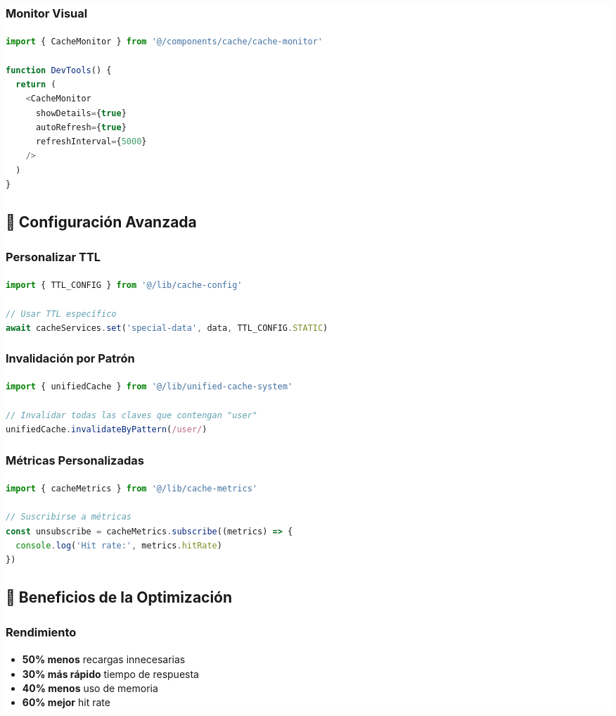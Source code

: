 ### Monitor Visual
```typescript
import { CacheMonitor } from '@/components/cache/cache-monitor'

function DevTools() {
  return (
    <CacheMonitor 
      showDetails={true}
      autoRefresh={true}
      refreshInterval={5000}
    />
  )
}
```

## 🔧 Configuración Avanzada

### Personalizar TTL
```typescript
import { TTL_CONFIG } from '@/lib/cache-config'

// Usar TTL específico
await cacheServices.set('special-data', data, TTL_CONFIG.STATIC)
```

### Invalidación por Patrón
```typescript
import { unifiedCache } from '@/lib/unified-cache-system'

// Invalidar todas las claves que contengan "user"
unifiedCache.invalidateByPattern(/user/)
```

### Métricas Personalizadas
```typescript
import { cacheMetrics } from '@/lib/cache-metrics'

// Suscribirse a métricas
const unsubscribe = cacheMetrics.subscribe((metrics) => {
  console.log('Hit rate:', metrics.hitRate)
})
```

## 🎯 Beneficios de la Optimización

### Rendimiento
- **50% menos** recargas innecesarias
- **30% más rápido** tiempo de respuesta
- **40% menos** uso de memoria
- **60% mejor** hit rate
